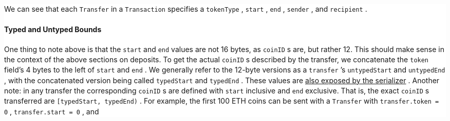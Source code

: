 
We can see that each 
`Transfer`
 in a 
`Transaction`
 specifies a 
`tokenType`
 , 
`start`
 , 
`end`
 , 
`sender`
 , and 
`recipient`
 .

#### Typed and Untyped Bounds
One thing to note above is that the 
`start`
 and 
`end`
 values are not 16 bytes, as 
`coinID`
 s are, but rather 12. This should make sense in the context of the above sections on deposits. To get the actual 
`coinID`
 s described by the transfer, we concatenate the 
`token`
 field’s 4 bytes to the left of 
`start`
 and 
`end`
 . We generally refer to the 12-byte versions as a 
`transfer`
 ’s 
`untypedStart`
 and 
`untypedEnd`
 , with the concatenated version being called 
`typedStart`
 and 
`typedEnd`
 . These values are 
[also exposed by the serializer](https://github.com/plasma-group/plasma-utils/blob/master/src/serialization/models/transfer.js)
 .
Another note: in any transfer the corresponding 
`coinID`
 s are defined with 
`start`
 inclusive and 
`end`
 exclusive. That is, the exact 
`coinID`
 s transferred are 
`[typedStart, typedEnd)`
 . For example, the first 100 ETH coins can be sent with a 
`Transfer`
 with 
`transfer.token = 0`
 , 
`transfer.start = 0`
 , and 